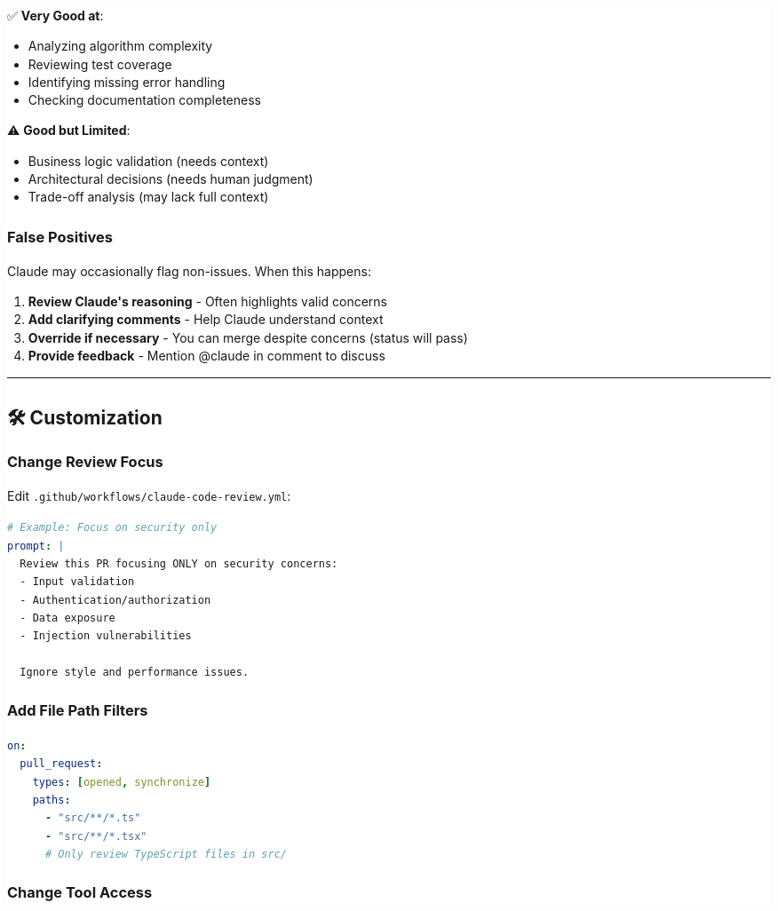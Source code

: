 ✅ **Very Good at**:
- Analyzing algorithm complexity
- Reviewing test coverage
- Identifying missing error handling
- Checking documentation completeness

⚠️ **Good but Limited**:
- Business logic validation (needs context)
- Architectural decisions (needs human judgment)
- Trade-off analysis (may lack full context)

### False Positives

Claude may occasionally flag non-issues. When this happens:

1. **Review Claude's reasoning** - Often highlights valid concerns
2. **Add clarifying comments** - Help Claude understand context
3. **Override if necessary** - You can merge despite concerns (status will pass)
4. **Provide feedback** - Mention @claude in comment to discuss

---

## 🛠️ Customization

### Change Review Focus

Edit `.github/workflows/claude-code-review.yml`:

```yaml
# Example: Focus on security only
prompt: |
  Review this PR focusing ONLY on security concerns:
  - Input validation
  - Authentication/authorization
  - Data exposure
  - Injection vulnerabilities

  Ignore style and performance issues.
```

### Add File Path Filters

```yaml
on:
  pull_request:
    types: [opened, synchronize]
    paths:
      - "src/**/*.ts"
      - "src/**/*.tsx"
      # Only review TypeScript files in src/
```

### Change Tool Access
